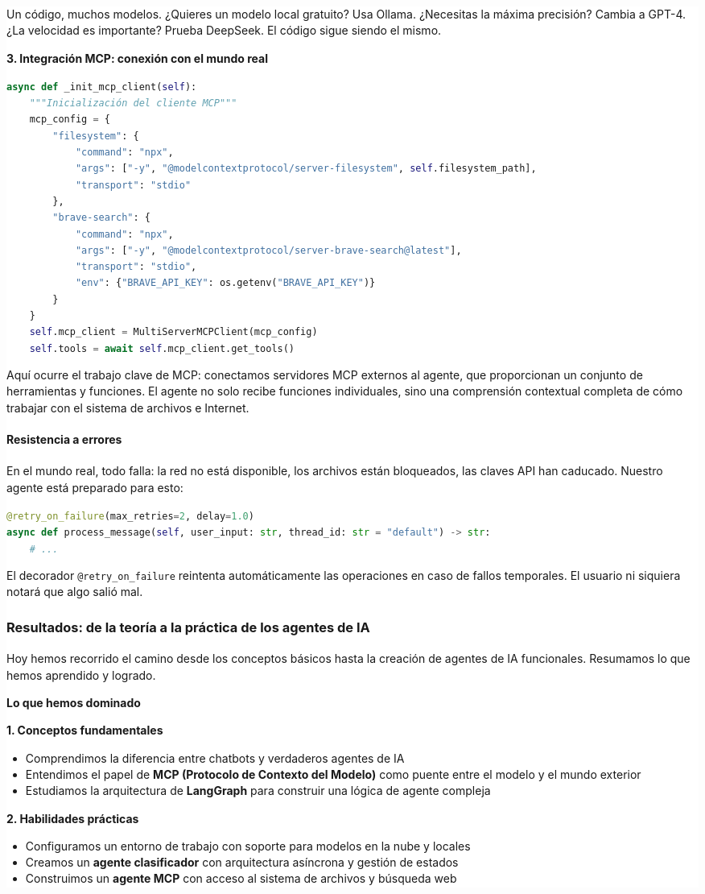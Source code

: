 Un código, muchos modelos. ¿Quieres un modelo local gratuito? Usa Ollama. ¿Necesitas la máxima precisión? Cambia a GPT-4. ¿La velocidad es importante? Prueba DeepSeek. El código sigue siendo el mismo.

**3. Integración MCP: conexión con el mundo real**
```python
async def _init_mcp_client(self):
    """Inicialización del cliente MCP"""
    mcp_config = {
        "filesystem": {
            "command": "npx",
            "args": ["-y", "@modelcontextprotocol/server-filesystem", self.filesystem_path],
            "transport": "stdio"
        },
        "brave-search": {
            "command": "npx",
            "args": ["-y", "@modelcontextprotocol/server-brave-search@latest"],
            "transport": "stdio",
            "env": {"BRAVE_API_KEY": os.getenv("BRAVE_API_KEY")}
        }
    }
    self.mcp_client = MultiServerMCPClient(mcp_config)
    self.tools = await self.mcp_client.get_tools()
```
Aquí ocurre el trabajo clave de MCP: conectamos servidores MCP externos al agente, que proporcionan un conjunto de herramientas y funciones. El agente no solo recibe funciones individuales, sino una comprensión contextual completa de cómo trabajar con el sistema de archivos e Internet.

#### Resistencia a errores
En el mundo real, todo falla: la red no está disponible, los archivos están bloqueados, las claves API han caducado. Nuestro agente está preparado para esto:
```python
@retry_on_failure(max_retries=2, delay=1.0)
async def process_message(self, user_input: str, thread_id: str = "default") -> str:
    # ...
```
El decorador `@retry_on_failure` reintenta automáticamente las operaciones en caso de fallos temporales. El usuario ni siquiera notará que algo salió mal.

### Resultados: de la teoría a la práctica de los agentes de IA

Hoy hemos recorrido el camino desde los conceptos básicos hasta la creación de agentes de IA funcionales. Resumamos lo que hemos aprendido y logrado.

**Lo que hemos dominado**

**1. Conceptos fundamentales**
*   Comprendimos la diferencia entre chatbots y verdaderos agentes de IA
*   Entendimos el papel de **MCP (Protocolo de Contexto del Modelo)** como puente entre el modelo y el mundo exterior
*   Estudiamos la arquitectura de **LangGraph** para construir una lógica de agente compleja

**2. Habilidades prácticas**
*   Configuramos un entorno de trabajo con soporte para modelos en la nube y locales
*   Creamos un **agente clasificador** con arquitectura asíncrona y gestión de estados
*   Construimos un **agente MCP** con acceso al sistema de archivos y búsqueda web

